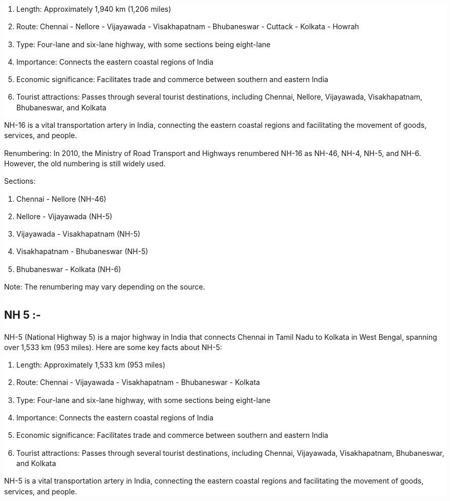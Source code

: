 
1. Length: Approximately 1,940 km (1,206 miles)

2. Route: Chennai - Nellore - Vijayawada - Visakhapatnam - Bhubaneswar - Cuttack - Kolkata - Howrah

3. Type: Four-lane and six-lane highway, with some sections being eight-lane

4. Importance: Connects the eastern coastal regions of India

5. Economic significance: Facilitates trade and commerce between southern and eastern India

6. Tourist attractions: Passes through several tourist destinations, including Chennai, Nellore, Vijayawada, Visakhapatnam, Bhubaneswar, and Kolkata


NH-16 is a vital transportation artery in India, connecting the eastern coastal regions and facilitating the movement of goods, services, and people.


Renumbering:
In 2010, the Ministry of Road Transport and Highways renumbered NH-16 as NH-46, NH-4, NH-5, and NH-6. However, the old numbering is still widely used.


Sections:


1. Chennai - Nellore (NH-46)

2. Nellore - Vijayawada (NH-5)

3. Vijayawada - Visakhapatnam (NH-5)

4. Visakhapatnam - Bhubaneswar (NH-5)

5. Bhubaneswar - Kolkata (NH-6)


Note: The renumbering may vary depending on the source.


## NH 5 :-

NH-5 (National Highway 5) is a major highway in India that connects Chennai in Tamil Nadu to Kolkata in West Bengal, spanning over 1,533 km (953 miles). Here are some key facts about NH-5:


1. Length: Approximately 1,533 km (953 miles)

2. Route: Chennai - Vijayawada - Visakhapatnam - Bhubaneswar - Kolkata

3. Type: Four-lane and six-lane highway, with some sections being eight-lane

4. Importance: Connects the eastern coastal regions of India

5. Economic significance: Facilitates trade and commerce between southern and eastern India

6. Tourist attractions: Passes through several tourist destinations, including Chennai, Vijayawada, Visakhapatnam, Bhubaneswar, and Kolkata


NH-5 is a vital transportation artery in India, connecting the eastern coastal regions and facilitating the movement of goods, services, and people.

